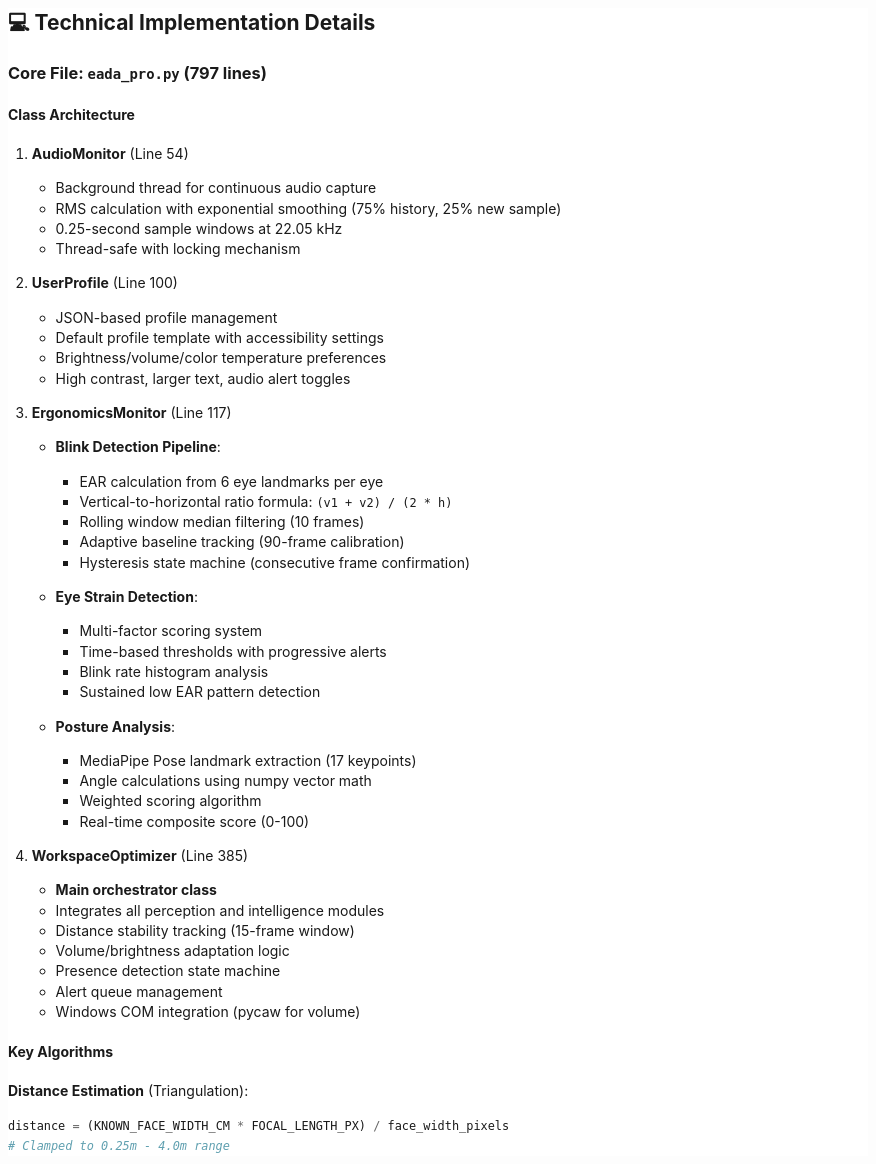 
## 💻 Technical Implementation Details

### Core File: `eada_pro.py` (797 lines)

#### Class Architecture

1. **AudioMonitor** (Line 54)
   - Background thread for continuous audio capture
   - RMS calculation with exponential smoothing (75% history, 25% new sample)
   - 0.25-second sample windows at 22.05 kHz
   - Thread-safe with locking mechanism

2. **UserProfile** (Line 100)
   - JSON-based profile management
   - Default profile template with accessibility settings
   - Brightness/volume/color temperature preferences
   - High contrast, larger text, audio alert toggles

3. **ErgonomicsMonitor** (Line 117)
   - **Blink Detection Pipeline**:
     - EAR calculation from 6 eye landmarks per eye
     - Vertical-to-horizontal ratio formula: `(v1 + v2) / (2 * h)`
     - Rolling window median filtering (10 frames)
     - Adaptive baseline tracking (90-frame calibration)
     - Hysteresis state machine (consecutive frame confirmation)
   
   - **Eye Strain Detection**:
     - Multi-factor scoring system
     - Time-based thresholds with progressive alerts
     - Blink rate histogram analysis
     - Sustained low EAR pattern detection
   
   - **Posture Analysis**:
     - MediaPipe Pose landmark extraction (17 keypoints)
     - Angle calculations using numpy vector math
     - Weighted scoring algorithm
     - Real-time composite score (0-100)

4. **WorkspaceOptimizer** (Line 385)
   - **Main orchestrator class**
   - Integrates all perception and intelligence modules
   - Distance stability tracking (15-frame window)
   - Volume/brightness adaptation logic
   - Presence detection state machine
   - Alert queue management
   - Windows COM integration (pycaw for volume)

#### Key Algorithms

**Distance Estimation** (Triangulation):
```python
distance = (KNOWN_FACE_WIDTH_CM * FOCAL_LENGTH_PX) / face_width_pixels
# Clamped to 0.25m - 4.0m range
```
